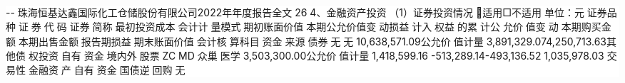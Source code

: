 --
珠海恒基达鑫国际化工仓储股份有限公司2022年年度报告全文
26
4、金融资产投资
（1）证券投资情况
适用□不适用
单位：元
证券品
种
证
券
代
码
证券
简称
最初投资成本
会计计
量模式
期初账面价值
本期公允价值变
动损益
计入
权益
的累
计公
允价
值变
动
本期购买金额
本期出售金额
报告期损益
期末账面价值
会计核
算科目
资金
来源
债券
无
无
10,638,571.09公允价
值计量
3,891,329.074,250,713.63其他债
权投资
自有
资金
境内外
股票
ZC
MD
众巢
医学
3,503,300.00公允价
值计量
1,418,599.16
-513,289.14-493,136.52
1,035,978.03
交易性
金融资
产
自有
资金
国债逆
回购
无